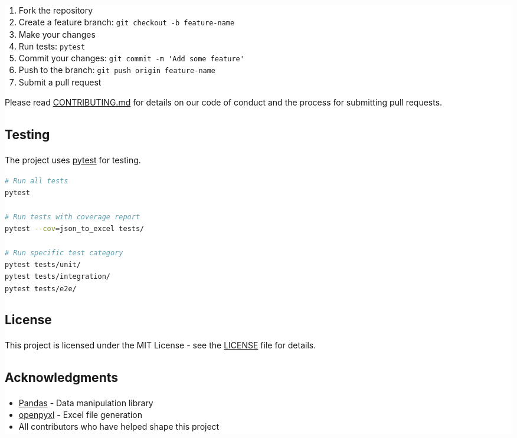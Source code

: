 1. Fork the repository
2. Create a feature branch: `git checkout -b feature-name`
3. Make your changes
4. Run tests: `pytest`
5. Commit your changes: `git commit -m 'Add some feature'`
6. Push to the branch: `git push origin feature-name`
7. Submit a pull request

Please read [CONTRIBUTING.md](CONTRIBUTING.md) for details on our code of conduct and the process for submitting pull requests.

## Testing

The project uses [pytest](https://pytest.org/) for testing.

```bash
# Run all tests
pytest

# Run tests with coverage report
pytest --cov=json_to_excel tests/

# Run specific test category
pytest tests/unit/
pytest tests/integration/
pytest tests/e2e/
```

## License

This project is licensed under the MIT License - see the [LICENSE](LICENSE) file for details.

## Acknowledgments

- [Pandas](https://pandas.pydata.org/) - Data manipulation library
- [openpyxl](https://openpyxl.readthedocs.io/) - Excel file generation
- All contributors who have helped shape this project
